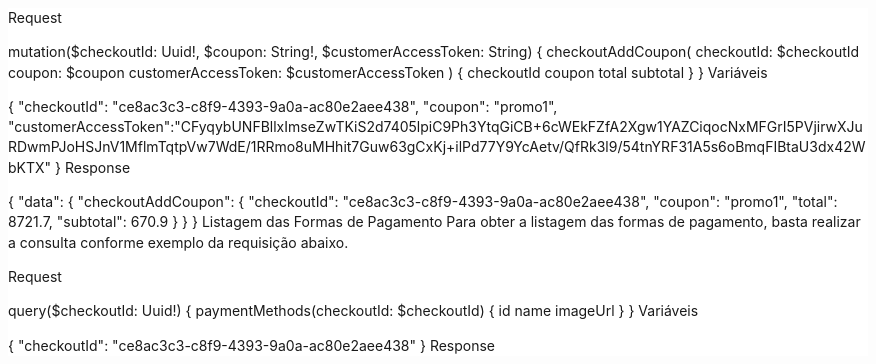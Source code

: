 Request

mutation($checkoutId: Uuid!, $coupon: String!, $customerAccessToken: String) {
  checkoutAddCoupon(
    checkoutId: $checkoutId
    coupon: $coupon
    customerAccessToken: $customerAccessToken
  ) {
    checkoutId
    coupon
    total
    subtotal
  }
}
Variáveis

{
  "checkoutId": "ce8ac3c3-c8f9-4393-9a0a-ac80e2aee438",
  "coupon": "promo1",
  "customerAccessToken":"CFyqybUNFBllxImseZwTKiS2d7405lpiC9Ph3YtqGiCB+6cWEkFZfA2Xgw1YAZCiqocNxMFGrI5PVjirwXJuRDwmPJoHSJnV1MflmTqtpVw7WdE/1RRmo8uMHhit7Guw63gCxKj+ilPd77Y9YcAetv/QfRk3l9/54tnYRF31A5s6oBmqFIBtaU3dx42WbKTX"
  }
Response

{
  "data": {
    "checkoutAddCoupon": {
      "checkoutId": "ce8ac3c3-c8f9-4393-9a0a-ac80e2aee438",
      "coupon": "promo1",
      "total": 8721.7,
      "subtotal": 670.9
    }
  }
}
Listagem das Formas de Pagamento
Para obter a listagem das formas de pagamento, basta realizar a consulta conforme exemplo da requisição abaixo.

Request

query($checkoutId: Uuid!) {
  paymentMethods(checkoutId: $checkoutId) {
    id
    name
    imageUrl
  }
}
Variáveis

{
  "checkoutId": "ce8ac3c3-c8f9-4393-9a0a-ac80e2aee438"
}
Response
